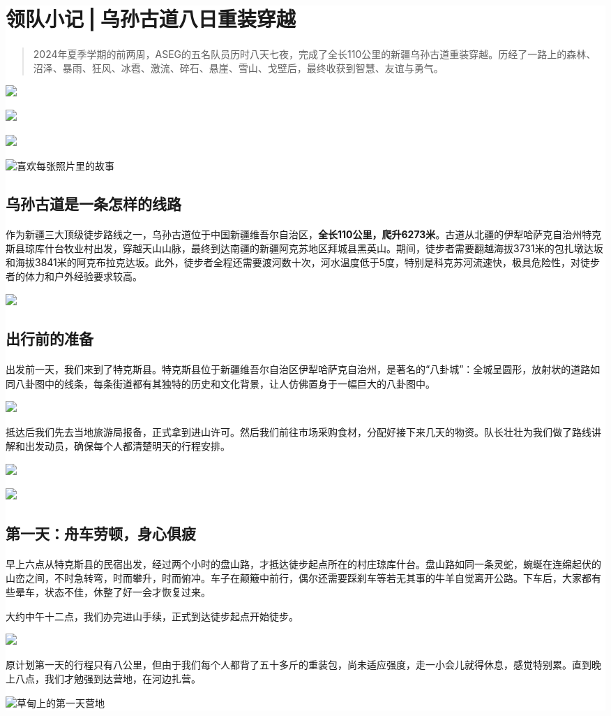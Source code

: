 # 领队小记 | 乌孙古道八日重装穿越

> 2024年夏季学期的前两周，ASEG的五名队员历时八天七夜，完成了全长110公里的新疆乌孙古道重装穿越。历经了一路上的森林、沼泽、暴雨、狂风、冰雹、激流、碎石、悬崖、雪山、戈壁后，最终收获到智慧、友谊与勇气。

![](https://cdn.jsdelivr.net/gh/xlinsist/xlinsist.github.io/blogs/travel/wusun/pic/preface-lake.jpg)

![](https://cdn.jsdelivr.net/gh/xlinsist/xlinsist.github.io/blogs/travel/wusun/pic/preface-pair.jpg)

![](https://cdn.jsdelivr.net/gh/xlinsist/xlinsist.github.io/blogs/travel/wusun/pic/day5-sheep.jpg)

![喜欢每张照片里的故事](https://cdn.jsdelivr.net/gh/xlinsist/xlinsist.github.io/blogs/travel/wusun/pic/preface-photo.jpg)

## 乌孙古道是一条怎样的线路


作为新疆三大顶级徒步路线之一，乌孙古道位于中国新疆维吾尔自治区，**全长110公里，爬升6273米**。古道从北疆的伊犁哈萨克自治州特克斯县琼库什台牧业村出发，穿越天山山脉，最终到达南疆的新疆阿克苏地区拜城县黑英山。期间，徒步者需要翻越海拔3731米的包扎墩达坂和海拔3841米的阿克布拉克达坂。此外，徒步者全程还需要渡河数十次，河水温度低于5度，特别是科克苏河流速快，极具危险性，对徒步者的体力和户外经验要求较高。

![](https://cdn.jsdelivr.net/gh/xlinsist/xlinsist.github.io/blogs/travel/wusun/pic/intro-wusun.png)

## 出行前的准备


出发前一天，我们来到了特克斯县。特克斯县位于新疆维吾尔自治区伊犁哈萨克自治州，是著名的“八卦城”：全城呈圆形，放射状的道路如同八卦图中的线条，每条街道都有其独特的历史和文化背景，让人仿佛置身于一幅巨大的八卦图中。



![](https://cdn.jsdelivr.net/gh/xlinsist/xlinsist.github.io/blogs/travel/wusun/pic/day0-bagua.jpg)


抵达后我们先去当地旅游局报备，正式拿到进山许可。然后我们前往市场采购食材，分配好接下来几天的物资。队长壮壮为我们做了路线讲解和出发动员，确保每个人都清楚明天的行程安排。

![](https://cdn.jsdelivr.net/gh/xlinsist/xlinsist.github.io/blogs/travel/wusun/pic/day0-xukezheng.jpg)

![](https://cdn.jsdelivr.net/gh/xlinsist/xlinsist.github.io/blogs/travel/wusun/pic/day0-ditu.jpg)


## 第一天：舟车劳顿，身心俱疲
早上六点从特克斯县的民宿出发，经过两个小时的盘山路，才抵达徒步起点所在的村庄琼库什台。盘山路如同一条灵蛇，蜿蜒在连绵起伏的山峦之间，不时急转弯，时而攀升，时而俯冲。车子在颠簸中前行，偶尔还需要踩刹车等若无其事的牛羊自觉离开公路。下车后，大家都有些晕车，状态不佳，休整了好一会才恢复过来。

大约中午十二点，我们办完进山手续，正式到达徒步起点开始徒步。

![](https://cdn.jsdelivr.net/gh/xlinsist/xlinsist.github.io/blogs/travel/wusun/pic/day1-go.jpg)


原计划第一天的行程只有八公里，但由于我们每个人都背了五十多斤的重装包，尚未适应强度，走一小会儿就得休息，感觉特别累。直到晚上八点，我们才勉强到达营地，在河边扎营。

![草甸上的第一天营地](https://cdn.jsdelivr.net/gh/xlinsist/xlinsist.github.io/blogs/travel/wusun/pic/day1-camp.jpg)
